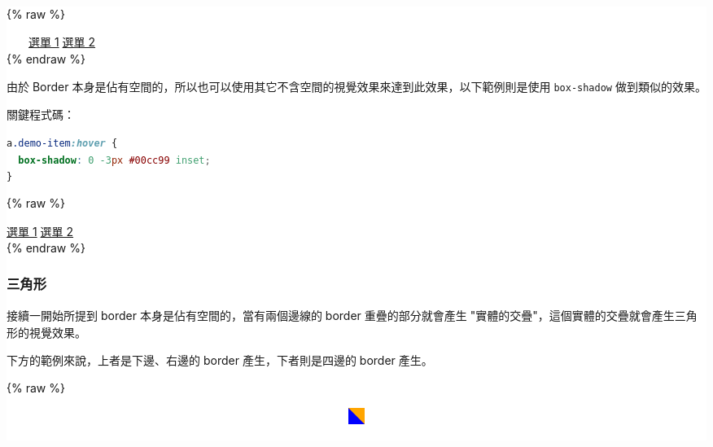 {% raw %}
<div class="demo d-flex">
  <div class="demo-navbar demo-navbar-update d-flex">
    <a href="#" class="demo-item">選單 1</a>
    <a href="#" class="demo-item">選單 2</a>
  </div>
</div>
<style>
.demo-navbar-update {
  padding: 0 27px;
}
.demo-navbar-update .demo-item {
  border-bottom: 3px solid transparent;
}
</style>
{% endraw %}

由於 Border 本身是佔有空間的，所以也可以使用其它不含空間的視覺效果來達到此效果，以下範例則是使用 `box-shadow` 做到類似的效果。

關鍵程式碼：
```css
a.demo-item:hover {
  box-shadow: 0 -3px #00cc99 inset; 
}
```

{% raw %}
<div class="demo d-flex">
  <div class="demo-navbar demo-navbar-update2 d-flex">
    <a href="#" class="demo-item">選單 1</a>
    <a href="#" class="demo-item">選單 2</a>
  </div>
</div>
<style>
.demo-navbar-update2 a.demo-item:hover {
  border-bottom: 0;
  box-shadow: 0 -3px #00cc99 inset; 
}
</style>
{% endraw %}



### 三角形

接續一開始所提到 border 本身是佔有空間的，當有兩個邊線的 border 重疊的部分就會產生 "實體的交疊"，這個實體的交疊就會產生三角形的視覺效果。

下方的範例來說，上者是下邊、右邊的 border 產生，下者則是四邊的 border 產生。

{% raw %}
<div class="demo">
  <div class="left-border"></div>
  <div class="arrow"></div>
</div>
<style>
.left-border {
  width: 0;
  height: 0;
  margin: 0 auto;
  border-right: orange 20px solid;
  border-bottom: blue 20px solid;
}
.arrow {
  width: 0;
  height: 0;
  margin: 0 auto;
  border-top: red 20px solid;